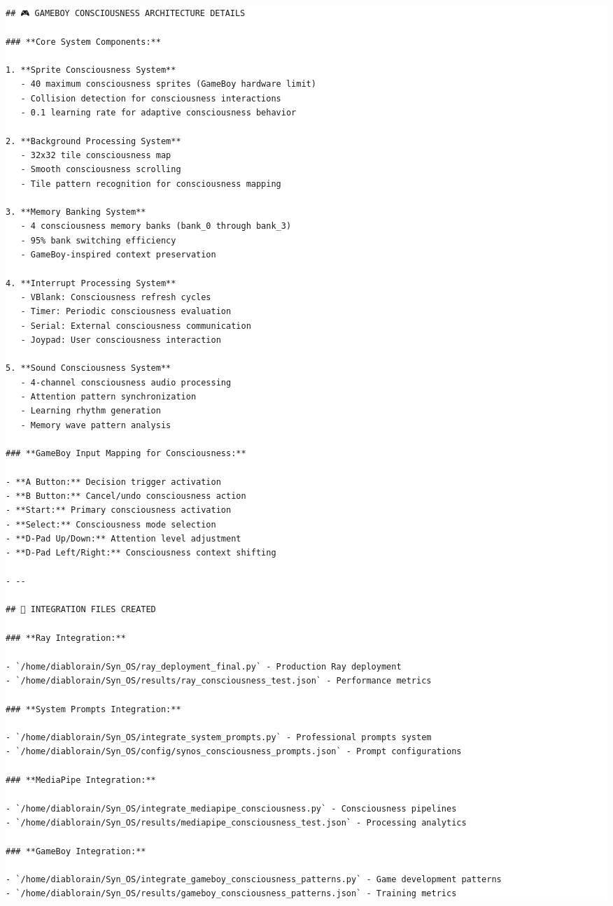 ```text
## 🎮 GAMEBOY CONSCIOUSNESS ARCHITECTURE DETAILS

### **Core System Components:**

1. **Sprite Consciousness System**
   - 40 maximum consciousness sprites (GameBoy hardware limit)
   - Collision detection for consciousness interactions
   - 0.1 learning rate for adaptive consciousness behavior

2. **Background Processing System**
   - 32x32 tile consciousness map
   - Smooth consciousness scrolling
   - Tile pattern recognition for consciousness mapping

3. **Memory Banking System**
   - 4 consciousness memory banks (bank_0 through bank_3)
   - 95% bank switching efficiency
   - GameBoy-inspired context preservation

4. **Interrupt Processing System**
   - VBlank: Consciousness refresh cycles
   - Timer: Periodic consciousness evaluation
   - Serial: External consciousness communication
   - Joypad: User consciousness interaction

5. **Sound Consciousness System**
   - 4-channel consciousness audio processing
   - Attention pattern synchronization
   - Learning rhythm generation
   - Memory wave pattern analysis

### **GameBoy Input Mapping for Consciousness:**

- **A Button:** Decision trigger activation
- **B Button:** Cancel/undo consciousness action
- **Start:** Primary consciousness activation
- **Select:** Consciousness mode selection
- **D-Pad Up/Down:** Attention level adjustment
- **D-Pad Left/Right:** Consciousness context shifting

- --

## 📁 INTEGRATION FILES CREATED

### **Ray Integration:**

- `/home/diablorain/Syn_OS/ray_deployment_final.py` - Production Ray deployment
- `/home/diablorain/Syn_OS/results/ray_consciousness_test.json` - Performance metrics

### **System Prompts Integration:**

- `/home/diablorain/Syn_OS/integrate_system_prompts.py` - Professional prompts system
- `/home/diablorain/Syn_OS/config/synos_consciousness_prompts.json` - Prompt configurations

### **MediaPipe Integration:**

- `/home/diablorain/Syn_OS/integrate_mediapipe_consciousness.py` - Consciousness pipelines
- `/home/diablorain/Syn_OS/results/mediapipe_consciousness_test.json` - Processing analytics

### **GameBoy Integration:**

- `/home/diablorain/Syn_OS/integrate_gameboy_consciousness_patterns.py` - Game development patterns
- `/home/diablorain/Syn_OS/results/gameboy_consciousness_patterns.json` - Training metrics
```